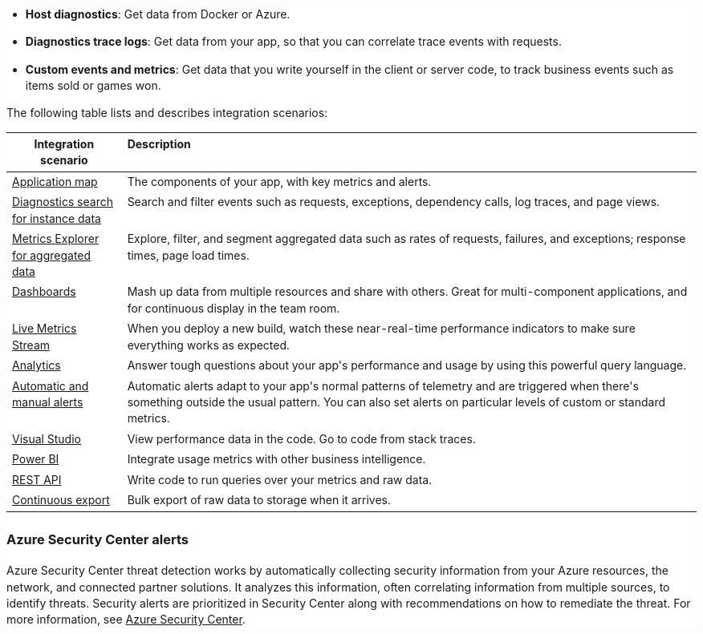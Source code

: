 * **Host diagnostics**: Get data from Docker or Azure.

* **Diagnostics trace logs**: Get data from your app, so that you can correlate trace events with requests.

* **Custom events and metrics**: Get data that you write yourself in the client or server code, to track business events such as items sold or games won.

The following table lists and describes integration scenarios:

| Integration scenario | Description |
| --------------------- | :---------- |
|[Application map](https://docs.microsoft.com/azure/application-insights/app-insights-app-map)|The components of your app, with key metrics and alerts.|
|[Diagnostics search for instance data](https://docs.microsoft.com/azure/application-insights/app-insights-diagnostic-search)| Search and filter events such as requests, exceptions, dependency calls, log traces, and page views.|
|[Metrics Explorer for aggregated data](https://docs.microsoft.com/azure/azure-monitor/app/metrics-explorer)|Explore, filter, and segment aggregated data such as rates of requests, failures, and exceptions; response times, page load times.|
|[Dashboards](https://docs.microsoft.com/azure/azure-monitor/app/overview-dashboard)|Mash up data from multiple resources and share with others. Great for multi-component applications, and for continuous display in the team room.|
|[Live Metrics Stream](https://docs.microsoft.com/azure/azure-monitor/app/live-stream)|When you deploy a new build, watch these near-real-time performance indicators to make sure everything works as expected.|
|[Analytics](https://docs.microsoft.com/azure/application-insights/app-insights-analytics)|Answer tough questions about your app's performance and usage by using this powerful query language.|
|[Automatic and manual alerts](https://docs.microsoft.com/azure/application-insights/app-insights-alerts)|Automatic alerts adapt to your app's normal patterns of telemetry and are triggered when there's something outside the usual pattern. You can also set alerts on particular levels of custom or standard metrics.|
|[Visual Studio](https://docs.microsoft.com/azure/application-insights/app-insights-visual-studio)|View performance data in the code. Go to code from stack traces.|
|[Power BI](https://docs.microsoft.com/azure/application-insights/app-insights-export-power-bi)|Integrate usage metrics with other business intelligence.|
|[REST API](https://dev.applicationinsights.io/)|Write code to run queries over your metrics and raw data.|
|[Continuous export](https://docs.microsoft.com/azure/application-insights/app-insights-export-telemetry)|Bulk export of raw data to storage when it arrives.|

### Azure Security Center alerts

Azure Security Center threat detection works by automatically collecting security information from your Azure resources, the network, and connected partner solutions. It analyzes this information, often correlating information from multiple sources, to identify threats. Security alerts are prioritized in Security Center along with recommendations on how to remediate the threat. For more information, see [Azure Security Center](https://docs.microsoft.com/azure/security-center/security-center-intro).

